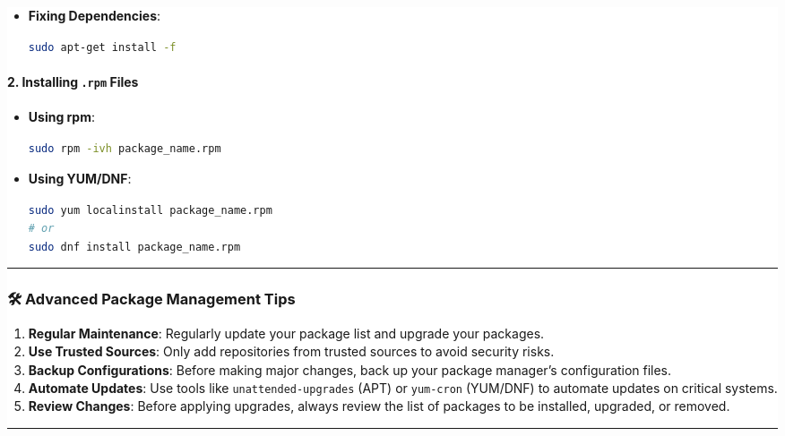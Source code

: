 - **Fixing Dependencies**:
  ```bash
  sudo apt-get install -f
  ```

#### **2. Installing `.rpm` Files**

- **Using rpm**:

  ```bash
  sudo rpm -ivh package_name.rpm
  ```

- **Using YUM/DNF**:
  ```bash
  sudo yum localinstall package_name.rpm
  # or
  sudo dnf install package_name.rpm
  ```

---

### 🛠️ **Advanced Package Management Tips**

1. **Regular Maintenance**: Regularly update your package list and upgrade your packages.
2. **Use Trusted Sources**: Only add repositories from trusted sources to avoid security risks.
3. **Backup Configurations**: Before making major changes, back up your package manager’s configuration files.
4. **Automate Updates**: Use tools like `unattended-upgrades` (APT) or `yum-cron` (YUM/DNF) to automate updates on critical systems.
5. **Review Changes**: Before applying upgrades, always review the list of packages to be installed, upgraded, or removed.

---
